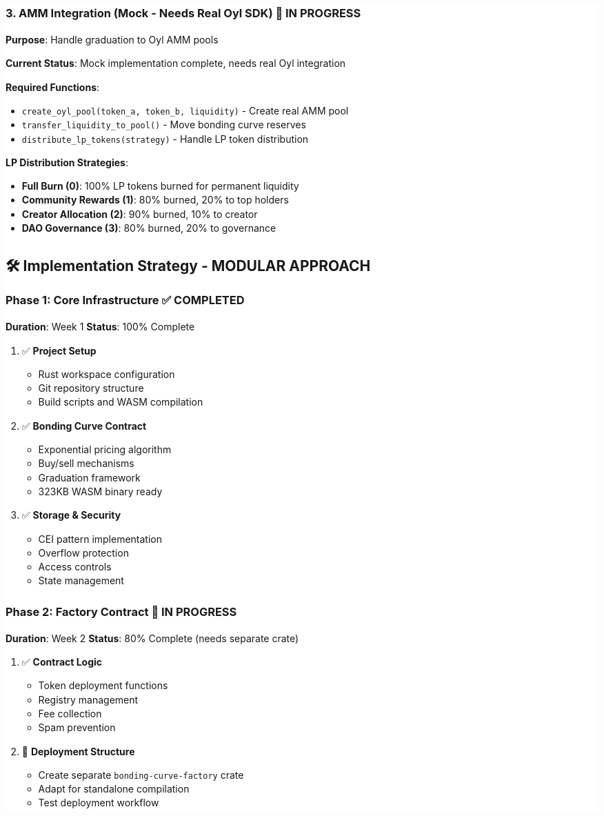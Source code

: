 ### 3. AMM Integration (Mock - Needs Real Oyl SDK) 🚧 IN PROGRESS

**Purpose**: Handle graduation to Oyl AMM pools

**Current Status**: Mock implementation complete, needs real Oyl integration

**Required Functions**:
- `create_oyl_pool(token_a, token_b, liquidity)` - Create real AMM pool
- `transfer_liquidity_to_pool()` - Move bonding curve reserves
- `distribute_lp_tokens(strategy)` - Handle LP token distribution

**LP Distribution Strategies**:
- **Full Burn (0)**: 100% LP tokens burned for permanent liquidity
- **Community Rewards (1)**: 80% burned, 20% to top holders
- **Creator Allocation (2)**: 90% burned, 10% to creator
- **DAO Governance (3)**: 80% burned, 20% to governance

## 🛠️ Implementation Strategy - MODULAR APPROACH

### **Phase 1: Core Infrastructure** ✅ COMPLETED
**Duration**: Week 1
**Status**: 100% Complete

1. ✅ **Project Setup**
   - Rust workspace configuration
   - Git repository structure
   - Build scripts and WASM compilation

2. ✅ **Bonding Curve Contract**
   - Exponential pricing algorithm
   - Buy/sell mechanisms
   - Graduation framework
   - 323KB WASM binary ready

3. ✅ **Storage & Security**
   - CEI pattern implementation
   - Overflow protection
   - Access controls
   - State management

### **Phase 2: Factory Contract** 🚧 IN PROGRESS
**Duration**: Week 2
**Status**: 80% Complete (needs separate crate)

1. ✅ **Contract Logic**
   - Token deployment functions
   - Registry management
   - Fee collection
   - Spam prevention

2. 🚧 **Deployment Structure**
   - Create separate `bonding-curve-factory` crate
   - Adapt for standalone compilation
   - Test deployment workflow
